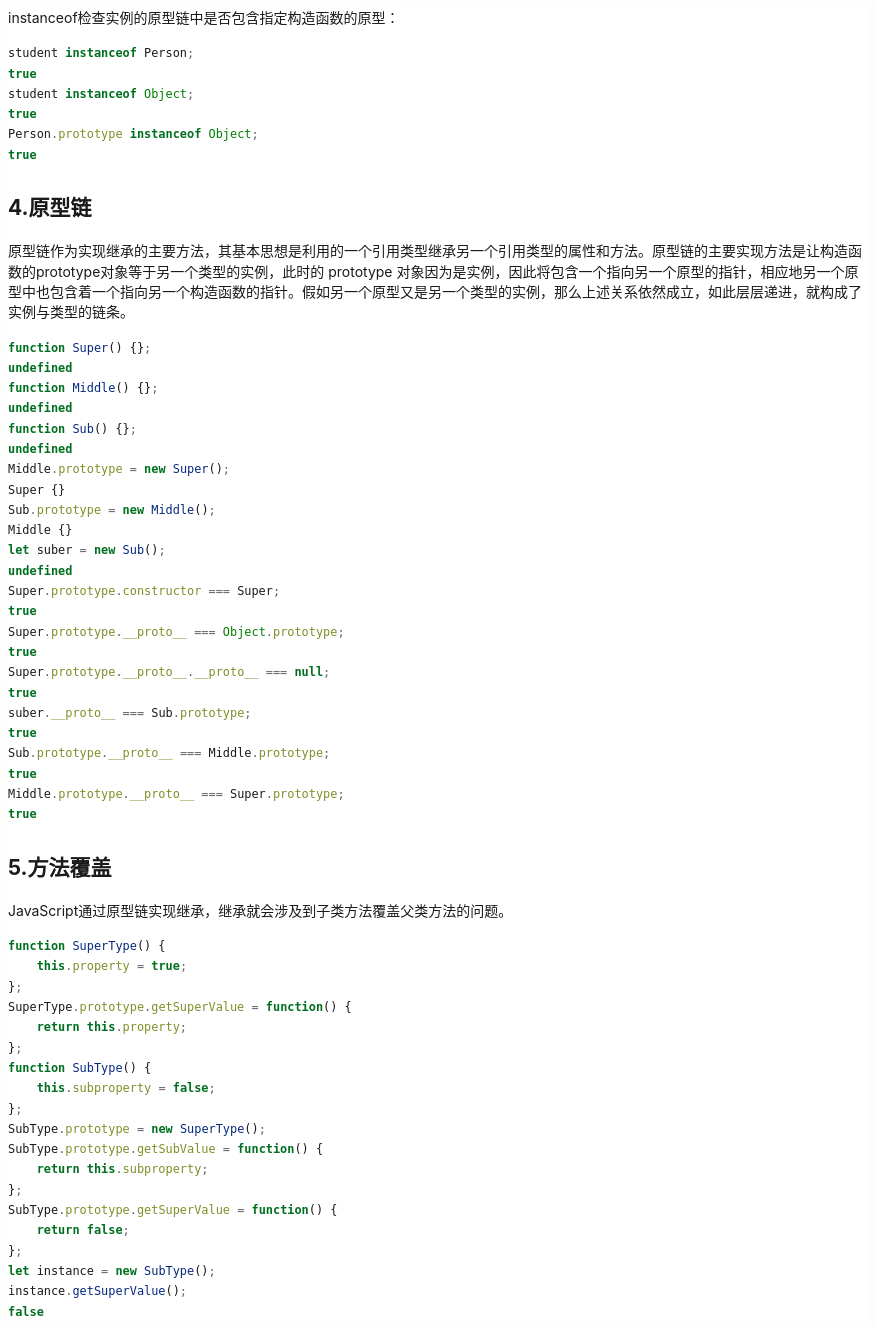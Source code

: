 instanceof检查实例的原型链中是否包含指定构造函数的原型：
```JavaScript
student instanceof Person;
true
student instanceof Object;
true
Person.prototype instanceof Object;
true
```

## 4.原型链
原型链作为实现继承的主要方法，其基本思想是利用的一个引用类型继承另一个引用类型的属性和方法。原型链的主要实现方法是让构造函数的prototype对象等于另一个类型的实例，此时的 prototype 对象因为是实例，因此将包含一个指向另一个原型的指针，相应地另一个原型中也包含着一个指向另一个构造函数的指针。假如另一个原型又是另一个类型的实例，那么上述关系依然成立，如此层层递进，就构成了实例与类型的链条。
```JavaScript
function Super() {};
undefined
function Middle() {};
undefined
function Sub() {};
undefined
Middle.prototype = new Super();
Super {}
Sub.prototype = new Middle();
Middle {}
let suber = new Sub();
undefined
Super.prototype.constructor === Super;
true
Super.prototype.__proto__ === Object.prototype;
true
Super.prototype.__proto__.__proto__ === null;
true
suber.__proto__ === Sub.prototype;
true
Sub.prototype.__proto__ === Middle.prototype;
true
Middle.prototype.__proto__ === Super.prototype;
true
```

## 5.方法覆盖
JavaScript通过原型链实现继承，继承就会涉及到子类方法覆盖父类方法的问题。
```JavaScript
function SuperType() {
    this.property = true;
};
SuperType.prototype.getSuperValue = function() {
    return this.property;
};
function SubType() {
    this.subproperty = false;
};
SubType.prototype = new SuperType();
SubType.prototype.getSubValue = function() {
    return this.subproperty;
};
SubType.prototype.getSuperValue = function() {
    return false;
};
let instance = new SubType();
instance.getSuperValue();
false
```